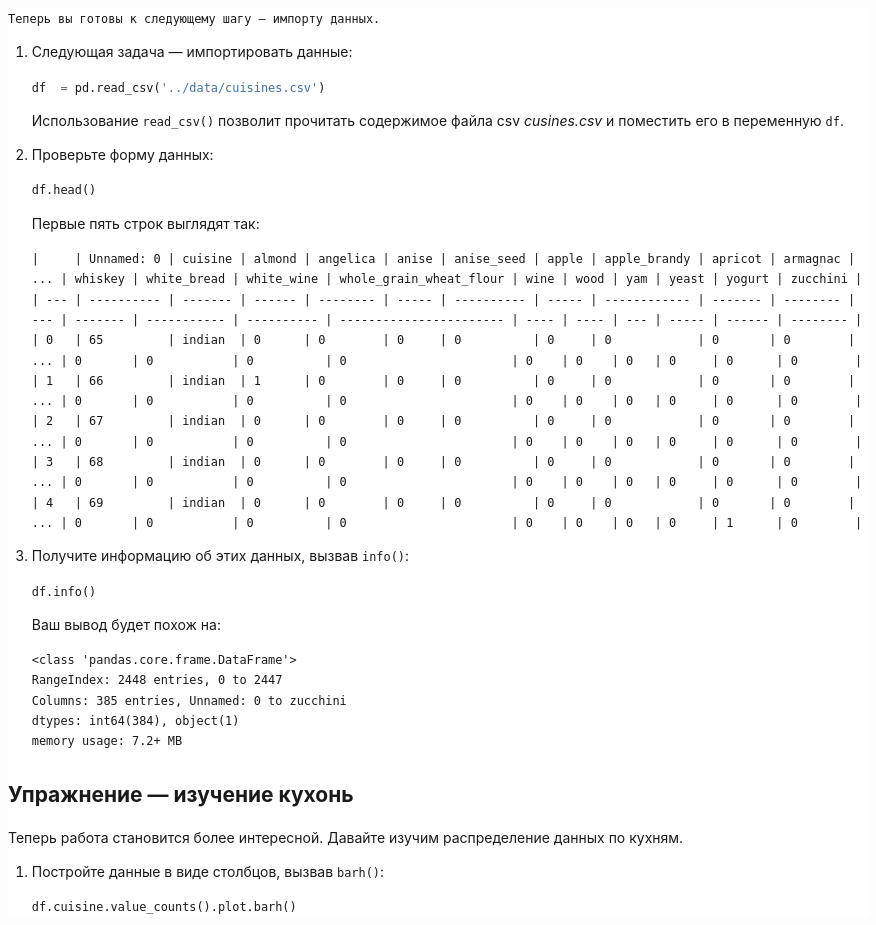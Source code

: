     Теперь вы готовы к следующему шагу — импорту данных.

1. Следующая задача — импортировать данные:

    ```python
    df  = pd.read_csv('../data/cuisines.csv')
    ```

   Использование `read_csv()` позволит прочитать содержимое файла csv _cusines.csv_ и поместить его в переменную `df`.

1. Проверьте форму данных:

    ```python
    df.head()
    ```

   Первые пять строк выглядят так:

    ```output
    |     | Unnamed: 0 | cuisine | almond | angelica | anise | anise_seed | apple | apple_brandy | apricot | armagnac | ... | whiskey | white_bread | white_wine | whole_grain_wheat_flour | wine | wood | yam | yeast | yogurt | zucchini |
    | --- | ---------- | ------- | ------ | -------- | ----- | ---------- | ----- | ------------ | ------- | -------- | --- | ------- | ----------- | ---------- | ----------------------- | ---- | ---- | --- | ----- | ------ | -------- |
    | 0   | 65         | indian  | 0      | 0        | 0     | 0          | 0     | 0            | 0       | 0        | ... | 0       | 0           | 0          | 0                       | 0    | 0    | 0   | 0     | 0      | 0        |
    | 1   | 66         | indian  | 1      | 0        | 0     | 0          | 0     | 0            | 0       | 0        | ... | 0       | 0           | 0          | 0                       | 0    | 0    | 0   | 0     | 0      | 0        |
    | 2   | 67         | indian  | 0      | 0        | 0     | 0          | 0     | 0            | 0       | 0        | ... | 0       | 0           | 0          | 0                       | 0    | 0    | 0   | 0     | 0      | 0        |
    | 3   | 68         | indian  | 0      | 0        | 0     | 0          | 0     | 0            | 0       | 0        | ... | 0       | 0           | 0          | 0                       | 0    | 0    | 0   | 0     | 0      | 0        |
    | 4   | 69         | indian  | 0      | 0        | 0     | 0          | 0     | 0            | 0       | 0        | ... | 0       | 0           | 0          | 0                       | 0    | 0    | 0   | 0     | 1      | 0        |
    ```

1. Получите информацию об этих данных, вызвав `info()`:

    ```python
    df.info()
    ```

    Ваш вывод будет похож на:

    ```output
    <class 'pandas.core.frame.DataFrame'>
    RangeIndex: 2448 entries, 0 to 2447
    Columns: 385 entries, Unnamed: 0 to zucchini
    dtypes: int64(384), object(1)
    memory usage: 7.2+ MB
    ```

## Упражнение — изучение кухонь

Теперь работа становится более интересной. Давайте изучим распределение данных по кухням.

1. Постройте данные в виде столбцов, вызвав `barh()`:

    ```python
    df.cuisine.value_counts().plot.barh()
    ```
